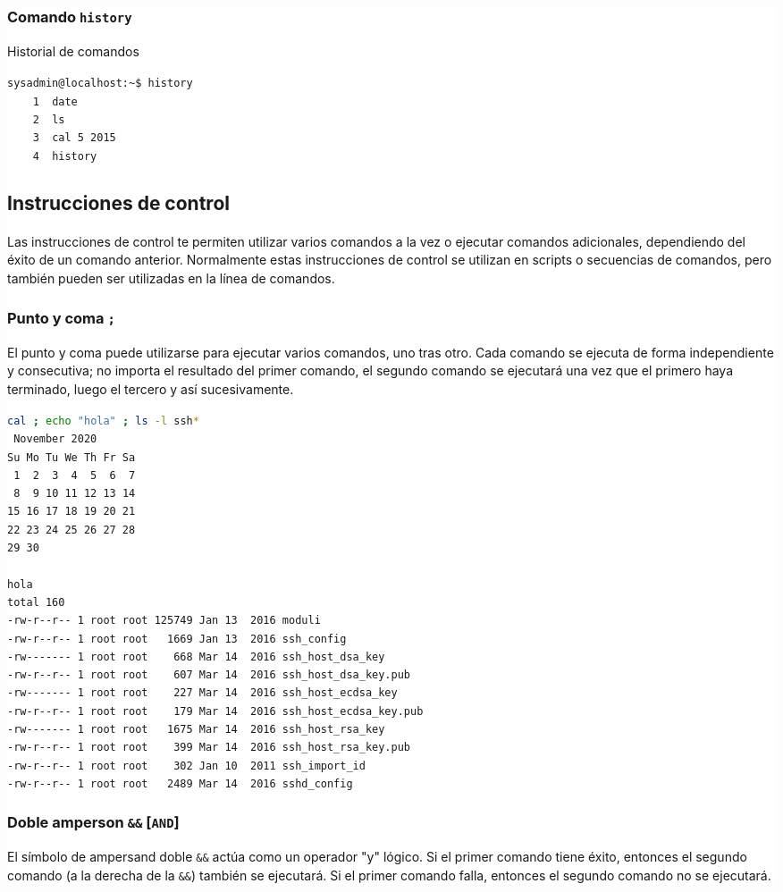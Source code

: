 ### Comando `history`

Historial de comandos

```bash
sysadmin@localhost:~$ history
    1  date
    2  ls
    3  cal 5 2015
    4  history
```

## Instrucciones de control

Las instrucciones de control te permiten utilizar varios comandos a la vez o ejecutar comandos adicionales, dependiendo del éxito de un comando anterior. Normalmente estas instrucciones de control se utilizan en scripts o secuencias de comandos, pero también pueden ser utilizadas en la línea de comandos.

### Punto y coma `;`

El punto y coma puede utilizarse para ejecutar varios comandos, uno tras otro. Cada comando se ejecuta de forma independiente y consecutiva; no importa el resultado del primer comando, el segundo comando se ejecutará una vez que el primero haya terminado, luego el tercero y así sucesivamente.

```bash
cal ; echo "hola" ; ls -l ssh*
 November 2020
Su Mo Tu We Th Fr Sa
 1  2  3  4  5  6  7
 8  9 10 11 12 13 14
15 16 17 18 19 20 21
22 23 24 25 26 27 28
29 30

hola
total 160
-rw-r--r-- 1 root root 125749 Jan 13  2016 moduli
-rw-r--r-- 1 root root   1669 Jan 13  2016 ssh_config
-rw------- 1 root root    668 Mar 14  2016 ssh_host_dsa_key
-rw-r--r-- 1 root root    607 Mar 14  2016 ssh_host_dsa_key.pub
-rw------- 1 root root    227 Mar 14  2016 ssh_host_ecdsa_key
-rw-r--r-- 1 root root    179 Mar 14  2016 ssh_host_ecdsa_key.pub
-rw------- 1 root root   1675 Mar 14  2016 ssh_host_rsa_key
-rw-r--r-- 1 root root    399 Mar 14  2016 ssh_host_rsa_key.pub
-rw-r--r-- 1 root root    302 Jan 10  2011 ssh_import_id
-rw-r--r-- 1 root root   2489 Mar 14  2016 sshd_config
```

### Doble amperson `&&` [`AND`]

El símbolo de ampersand doble `&&` actúa como un operador "y" lógico. Si el primer comando tiene éxito, entonces el segundo comando (a la derecha de la `&&`) también se ejecutará. Si el primer comando falla, entonces el segundo comando no se ejecutará.
